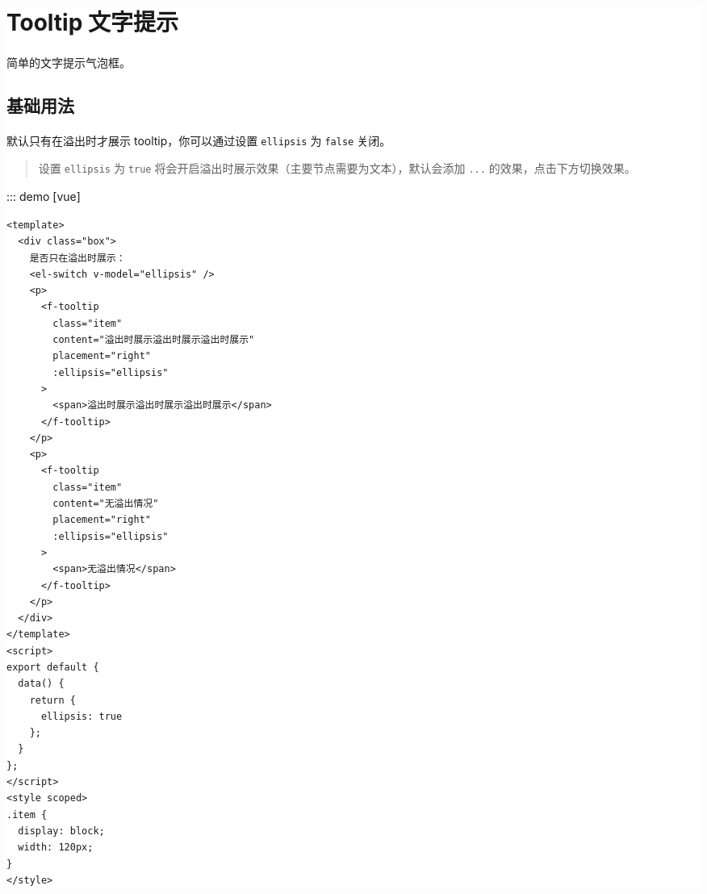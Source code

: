 # Tooltip 文字提示

简单的文字提示气泡框。

## 基础用法

默认只有在溢出时才展示 tooltip，你可以通过设置 `ellipsis` 为 `false` 关闭。

> 设置  `ellipsis` 为 `true` 将会开启溢出时展示效果（主要节点需要为文本），默认会添加 `...` 的效果，点击下方切换效果。

::: demo [vue]

```vue
<template>
  <div class="box">
    是否只在溢出时展示：
    <el-switch v-model="ellipsis" />
    <p>
      <f-tooltip
        class="item"
        content="溢出时展示溢出时展示溢出时展示"
        placement="right"
        :ellipsis="ellipsis"
      >
        <span>溢出时展示溢出时展示溢出时展示</span>
      </f-tooltip>
    </p>
    <p>
      <f-tooltip
        class="item"
        content="无溢出情况"
        placement="right"
        :ellipsis="ellipsis"
      >
        <span>无溢出情况</span>
      </f-tooltip>
    </p>
  </div>
</template>
<script>
export default {
  data() {
    return {
      ellipsis: true
    };
  }
};
</script>
<style scoped>
.item {
  display: block;
  width: 120px;
}
</style>
```

